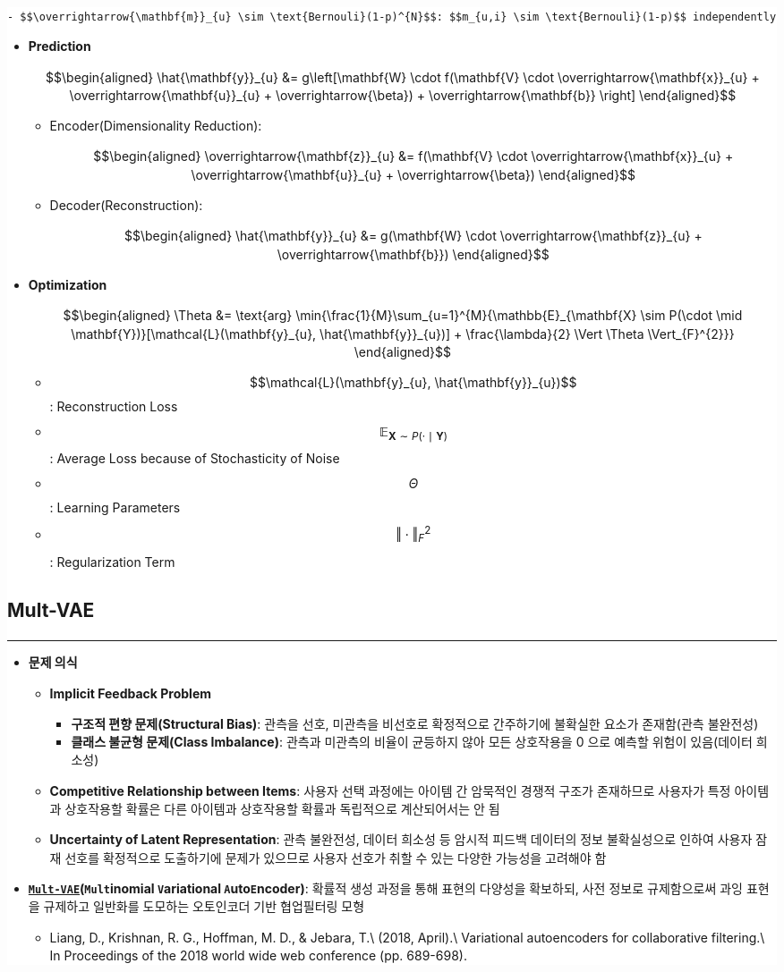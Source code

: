     - $$\overrightarrow{\mathbf{m}}_{u} \sim \text{Bernouli}(1-p)^{N}$$: $$m_{u,i} \sim \text{Bernouli}(1-p)$$ independently

- **Prediction**

    $$\begin{aligned}
    \hat{\mathbf{y}}_{u}
    &= g\left[\mathbf{W} \cdot f(\mathbf{V} \cdot \overrightarrow{\mathbf{x}}_{u} + \overrightarrow{\mathbf{u}}_{u} + \overrightarrow{\beta}) + \overrightarrow{\mathbf{b}} \right]
    \end{aligned}$$

    - Encoder(Dimensionality Reduction):

        $$\begin{aligned}
        \overrightarrow{\mathbf{z}}_{u}
        &= f(\mathbf{V} \cdot \overrightarrow{\mathbf{x}}_{u} + \overrightarrow{\mathbf{u}}_{u} + \overrightarrow{\beta})
        \end{aligned}$$

    - Decoder(Reconstruction):

        $$\begin{aligned}
        \hat{\mathbf{y}}_{u}
        &= g(\mathbf{W} \cdot \overrightarrow{\mathbf{z}}_{u} + \overrightarrow{\mathbf{b}})
        \end{aligned}$$

- **Optimization**

    $$\begin{aligned}
    \Theta
    &= \text{arg} \min{\frac{1}{M}\sum_{u=1}^{M}{\mathbb{E}_{\mathbf{X} \sim P(\cdot \mid \mathbf{Y})}[\mathcal{L}(\mathbf{y}_{u}, \hat{\mathbf{y}}_{u})] + \frac{\lambda}{2} \Vert \Theta \Vert_{F}^{2}}}
    \end{aligned}$$

    - $$\mathcal{L}(\mathbf{y}_{u}, \hat{\mathbf{y}}_{u})$$: Reconstruction Loss
    - $$\mathbb{E}_{\mathbf{X} \sim P(\cdot \mid \mathbf{Y})}$$: Average Loss because of Stochasticity of Noise
    - $$\Theta$$: Learning Parameters
    - $$\Vert \cdot \Vert_{F}^{2}$$: Regularization Term

## Mult-VAE
-----

- **문제 의식**
    - **Implicit Feedback Problem**
        - **구조적 편향 문제(Structural Bias)**: 관측을 선호, 미관측을 비선호로 확정적으로 간주하기에 불확실한 요소가 존재함(관측 불완전성)
        - **클래스 불균형 문제(Class Imbalance)**: 관측과 미관측의 비율이 균등하지 않아 모든 상호작용을 $0$ 으로 예측할 위험이 있음(데이터 희소성)

    - **Competitive Relationship between Items**: 사용자 선택 과정에는 아이템 간 암묵적인 경쟁적 구조가 존재하므로 사용자가 특정 아이템과 상호작용할 확률은 다른 아이템과 상호작용할 확률과 독립적으로 계산되어서는 안 됨

    - **Uncertainty of Latent Representation**: 관측 불완전성, 데이터 희소성 등 암시적 피드백 데이터의 정보 불확실성으로 인하여 사용자 잠재 선호를 확정적으로 도출하기에 문제가 있으므로 사용자 선호가 취할 수 있는 다양한 가능성을 고려해야 함

- **[`Mult-VAE`](https://doi.org/10.1145/3178876.3186150)(`Mult`inomial `V`ariational `A`uto`E`ncoder)**: 확률적 생성 과정을 통해 표현의 다양성을 확보하되, 사전 정보로 규제함으로써 과잉 표현을 규제하고 일반화를 도모하는 오토인코더 기반 협업필터링 모형
    - Liang, D., Krishnan, R. G., Hoffman, M. D., & Jebara, T.\\
    (2018, April).\\
    Variational autoencoders for collaborative filtering.\\
    In Proceedings of the 2018 world wide web conference (pp. 689-698).
